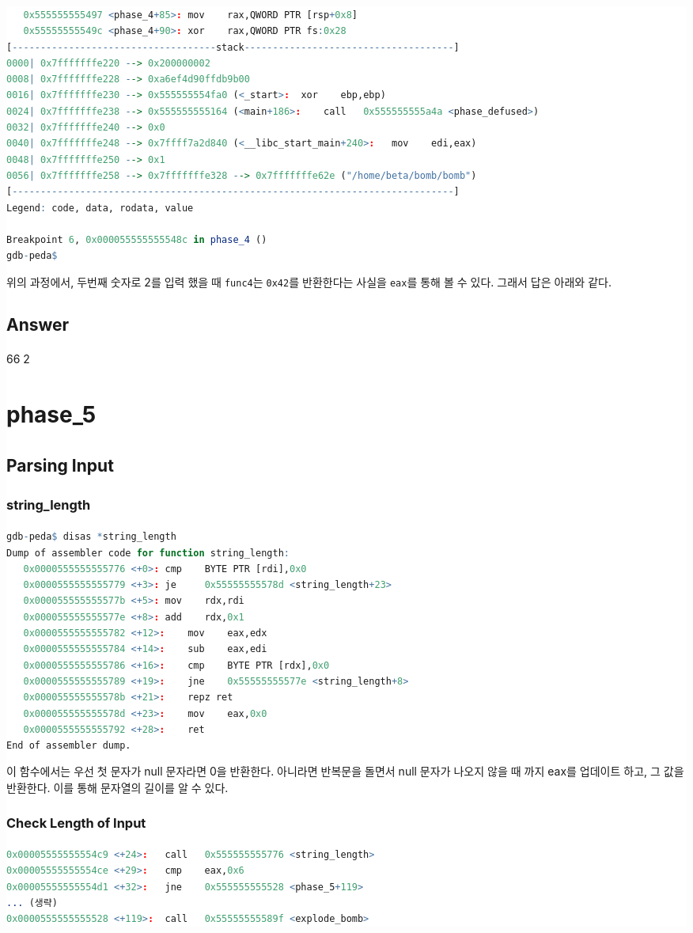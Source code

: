 ```r
   0x555555555497 <phase_4+85>:	mov    rax,QWORD PTR [rsp+0x8]
   0x55555555549c <phase_4+90>:	xor    rax,QWORD PTR fs:0x28
[------------------------------------stack-------------------------------------]
0000| 0x7fffffffe220 --> 0x200000002 
0008| 0x7fffffffe228 --> 0xa6ef4d90ffdb9b00 
0016| 0x7fffffffe230 --> 0x555555554fa0 (<_start>:	xor    ebp,ebp)
0024| 0x7fffffffe238 --> 0x555555555164 (<main+186>:	call   0x555555555a4a <phase_defused>)
0032| 0x7fffffffe240 --> 0x0 
0040| 0x7fffffffe248 --> 0x7ffff7a2d840 (<__libc_start_main+240>:	mov    edi,eax)
0048| 0x7fffffffe250 --> 0x1 
0056| 0x7fffffffe258 --> 0x7fffffffe328 --> 0x7fffffffe62e ("/home/beta/bomb/bomb")
[------------------------------------------------------------------------------]
Legend: code, data, rodata, value

Breakpoint 6, 0x000055555555548c in phase_4 ()
gdb-peda$ 

```

위의 과정에서, 두번째 숫자로 2를 입력 했을 때 `func4`는 `0x42`를 반환한다는 사실을 `eax`를 통해 볼 수 있다. 그래서 답은 아래와 같다.

## Answer
66 2
# phase_5
## Parsing Input
### string_length
```r
gdb-peda$ disas *string_length
Dump of assembler code for function string_length:
   0x0000555555555776 <+0>:	cmp    BYTE PTR [rdi],0x0
   0x0000555555555779 <+3>:	je     0x55555555578d <string_length+23>
   0x000055555555577b <+5>:	mov    rdx,rdi
   0x000055555555577e <+8>:	add    rdx,0x1
   0x0000555555555782 <+12>:	mov    eax,edx
   0x0000555555555784 <+14>:	sub    eax,edi
   0x0000555555555786 <+16>:	cmp    BYTE PTR [rdx],0x0
   0x0000555555555789 <+19>:	jne    0x55555555577e <string_length+8>
   0x000055555555578b <+21>:	repz ret 
   0x000055555555578d <+23>:	mov    eax,0x0
   0x0000555555555792 <+28>:	ret    
End of assembler dump.
```
 이 함수에서는 우선 첫 문자가 null 문자라면 0을 반환한다. 아니라면 반복문을 돌면서 null 문자가 나오지 않을 때 까지 eax를 업데이트 하고, 그 값을 반환한다. 이를 통해 문자열의 길이를 알 수 있다.
### Check Length of Input
``` r
0x00005555555554c9 <+24>:	call   0x555555555776 <string_length>
0x00005555555554ce <+29>:	cmp    eax,0x6
0x00005555555554d1 <+32>:	jne    0x555555555528 <phase_5+119>
... (생략)
0x0000555555555528 <+119>:	call   0x55555555589f <explode_bomb>
```
